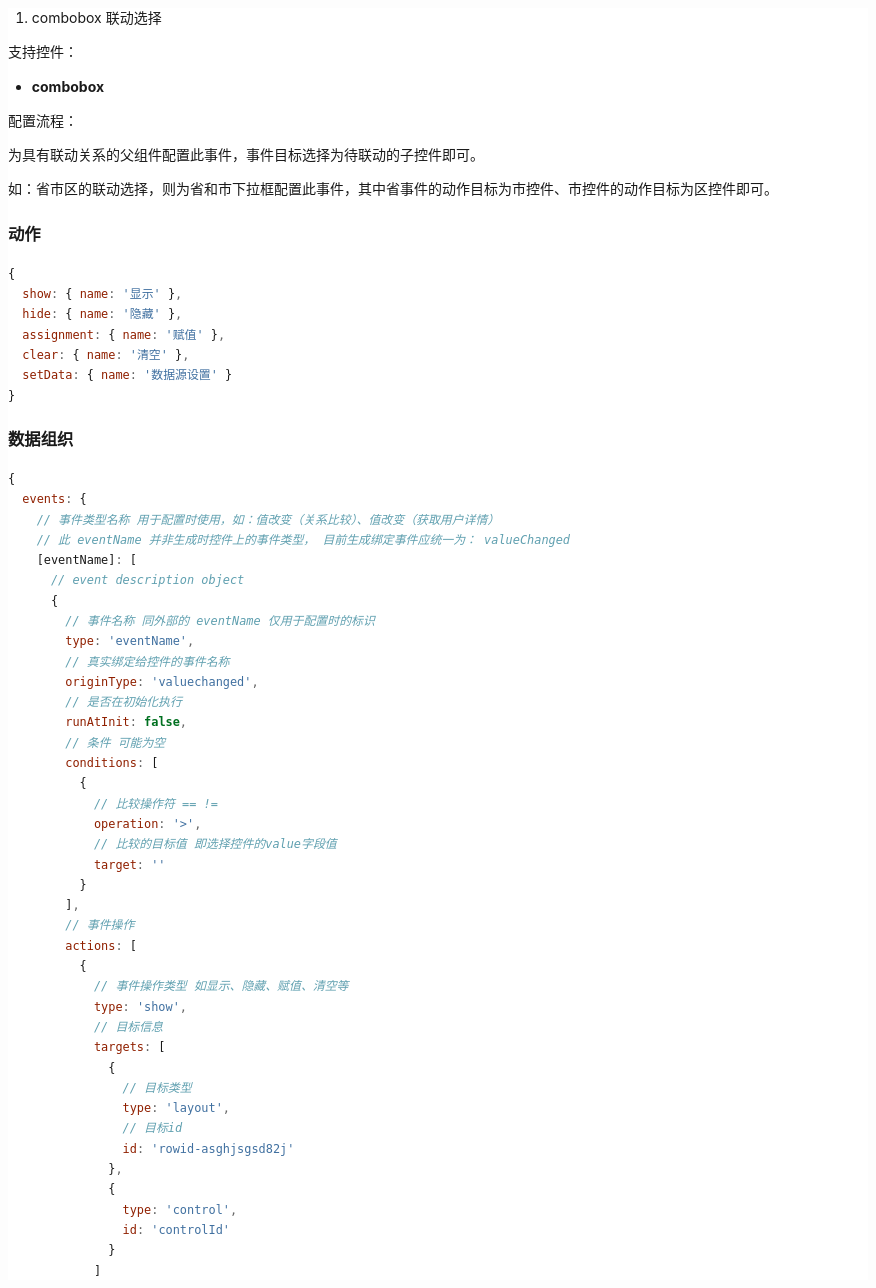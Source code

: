 1. combobox 联动选择

支持控件：

- **combobox**
  
配置流程：

为具有联动关系的父组件配置此事件，事件目标选择为待联动的子控件即可。

如：省市区的联动选择，则为省和市下拉框配置此事件，其中省事件的动作目标为市控件、市控件的动作目标为区控件即可。

### 动作

```js
{
  show: { name: '显示' },
  hide: { name: '隐藏' },
  assignment: { name: '赋值' },
  clear: { name: '清空' },
  setData: { name: '数据源设置' }
}
```

### 数据组织

```js
{
  events: {
    // 事件类型名称 用于配置时使用，如：值改变（关系比较）、值改变（获取用户详情）
    // 此 eventName 并非生成时控件上的事件类型， 目前生成绑定事件应统一为： valueChanged
    [eventName]: [
      // event description object
      {
        // 事件名称 同外部的 eventName 仅用于配置时的标识
        type: 'eventName',
        // 真实绑定给控件的事件名称
        originType: 'valuechanged',
        // 是否在初始化执行
        runAtInit: false,
        // 条件 可能为空
        conditions: [
          {
            // 比较操作符 == !=
            operation: '>',
            // 比较的目标值 即选择控件的value字段值
            target: ''
          }
        ],
        // 事件操作
        actions: [
          {
            // 事件操作类型 如显示、隐藏、赋值、清空等
            type: 'show',
            // 目标信息
            targets: [
              {
                // 目标类型
                type: 'layout',
                // 目标id
                id: 'rowid-asghjsgsd82j'
              },
              {
                type: 'control',
                id: 'controlId'
              }
            ]
```